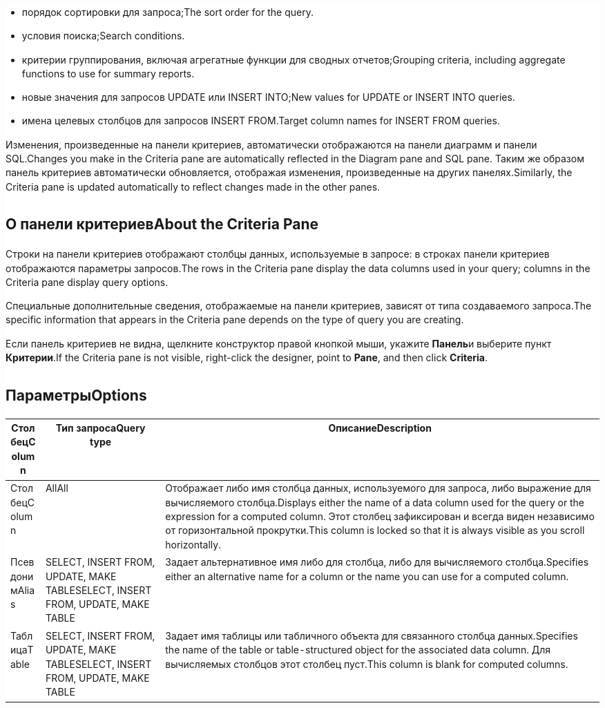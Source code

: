 -   <span data-ttu-id="bb73a-108">порядок сортировки для запроса;</span><span class="sxs-lookup"><span data-stu-id="bb73a-108">The sort order for the query.</span></span>  
  
-   <span data-ttu-id="bb73a-109">условия поиска;</span><span class="sxs-lookup"><span data-stu-id="bb73a-109">Search conditions.</span></span>  
  
-   <span data-ttu-id="bb73a-110">критерии группирования, включая агрегатные функции для сводных отчетов;</span><span class="sxs-lookup"><span data-stu-id="bb73a-110">Grouping criteria, including aggregate functions to use for summary reports.</span></span>  
  
-   <span data-ttu-id="bb73a-111">новые значения для запросов UPDATE или INSERT INTO;</span><span class="sxs-lookup"><span data-stu-id="bb73a-111">New values for UPDATE or INSERT INTO queries.</span></span>  
  
-   <span data-ttu-id="bb73a-112">имена целевых столбцов для запросов INSERT FROM.</span><span class="sxs-lookup"><span data-stu-id="bb73a-112">Target column names for INSERT FROM queries.</span></span>  
  
 <span data-ttu-id="bb73a-113">Изменения, произведенные на панели критериев, автоматически отображаются на панели диаграмм и панели SQL.</span><span class="sxs-lookup"><span data-stu-id="bb73a-113">Changes you make in the Criteria pane are automatically reflected in the Diagram pane and SQL pane.</span></span> <span data-ttu-id="bb73a-114">Таким же образом панель критериев автоматически обновляется, отображая изменения, произведенные на других панелях.</span><span class="sxs-lookup"><span data-stu-id="bb73a-114">Similarly, the Criteria pane is updated automatically to reflect changes made in the other panes.</span></span>  
  
## <a name="about-the-criteria-pane"></a><span data-ttu-id="bb73a-115">О панели критериев</span><span class="sxs-lookup"><span data-stu-id="bb73a-115">About the Criteria Pane</span></span>  
 <span data-ttu-id="bb73a-116">Строки на панели критериев отображают столбцы данных, используемые в запросе: в строках панели критериев отображаются параметры запросов.</span><span class="sxs-lookup"><span data-stu-id="bb73a-116">The rows in the Criteria pane display the data columns used in your query; columns in the Criteria pane display query options.</span></span>  
  
 <span data-ttu-id="bb73a-117">Специальные дополнительные сведения, отображаемые на панели критериев, зависят от типа создаваемого запроса.</span><span class="sxs-lookup"><span data-stu-id="bb73a-117">The specific information that appears in the Criteria pane depends on the type of query you are creating.</span></span>  
  
 <span data-ttu-id="bb73a-118">Если панель критериев не видна, щелкните конструктор правой кнопкой мыши, укажите **Панель**и выберите пункт **Критерии**.</span><span class="sxs-lookup"><span data-stu-id="bb73a-118">If the Criteria pane is not visible, right-click the designer, point to **Pane**, and then click **Criteria**.</span></span>  
  
## <a name="options"></a><span data-ttu-id="bb73a-119">Параметры</span><span class="sxs-lookup"><span data-stu-id="bb73a-119">Options</span></span>  
  
|<span data-ttu-id="bb73a-120">**Столбец**</span><span class="sxs-lookup"><span data-stu-id="bb73a-120">**Column**</span></span>|<span data-ttu-id="bb73a-121">**Тип запроса**</span><span class="sxs-lookup"><span data-stu-id="bb73a-121">**Query type**</span></span>|<span data-ttu-id="bb73a-122">**Описание**</span><span class="sxs-lookup"><span data-stu-id="bb73a-122">**Description**</span></span>|  
|----------------|--------------------|---------------------|  
|<span data-ttu-id="bb73a-123">Столбец</span><span class="sxs-lookup"><span data-stu-id="bb73a-123">Column</span></span>|<span data-ttu-id="bb73a-124">All</span><span class="sxs-lookup"><span data-stu-id="bb73a-124">All</span></span>|<span data-ttu-id="bb73a-125">Отображает либо имя столбца данных, используемого для запроса, либо выражение для вычисляемого столбца.</span><span class="sxs-lookup"><span data-stu-id="bb73a-125">Displays either the name of a data column used for the query or the expression for a computed column.</span></span> <span data-ttu-id="bb73a-126">Этот столбец зафиксирован и всегда виден независимо от горизонтальной прокрутки.</span><span class="sxs-lookup"><span data-stu-id="bb73a-126">This column is locked so that it is always visible as you scroll horizontally.</span></span>|  
|<span data-ttu-id="bb73a-127">Псевдоним</span><span class="sxs-lookup"><span data-stu-id="bb73a-127">Alias</span></span>|<span data-ttu-id="bb73a-128">SELECT, INSERT FROM, UPDATE, MAKE TABLE</span><span class="sxs-lookup"><span data-stu-id="bb73a-128">SELECT, INSERT FROM, UPDATE, MAKE TABLE</span></span>|<span data-ttu-id="bb73a-129">Задает альтернативное имя либо для столбца, либо для вычисляемого столбца.</span><span class="sxs-lookup"><span data-stu-id="bb73a-129">Specifies either an alternative name for a column or the name you can use for a computed column.</span></span>|  
|<span data-ttu-id="bb73a-130">Таблица</span><span class="sxs-lookup"><span data-stu-id="bb73a-130">Table</span></span>|<span data-ttu-id="bb73a-131">SELECT, INSERT FROM, UPDATE, MAKE TABLE</span><span class="sxs-lookup"><span data-stu-id="bb73a-131">SELECT, INSERT FROM, UPDATE, MAKE TABLE</span></span>|<span data-ttu-id="bb73a-132">Задает имя таблицы или табличного объекта для связанного столбца данных.</span><span class="sxs-lookup"><span data-stu-id="bb73a-132">Specifies the name of the table or table-structured object for the associated data column.</span></span> <span data-ttu-id="bb73a-133">Для вычисляемых столбцов этот столбец пуст.</span><span class="sxs-lookup"><span data-stu-id="bb73a-133">This column is blank for computed columns.</span></span>|  